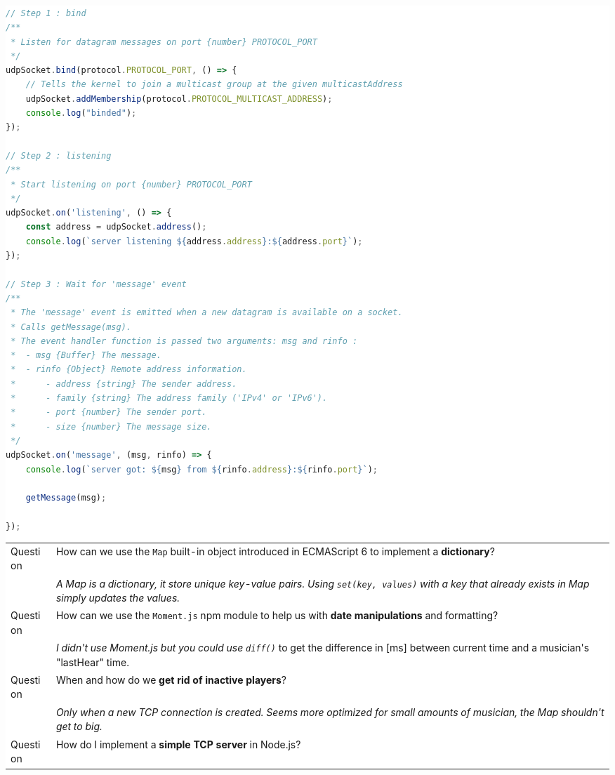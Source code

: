 ```javascript
// Step 1 : bind
/**
 * Listen for datagram messages on port {number} PROTOCOL_PORT
 */
udpSocket.bind(protocol.PROTOCOL_PORT, () => {
    // Tells the kernel to join a multicast group at the given multicastAddress
    udpSocket.addMembership(protocol.PROTOCOL_MULTICAST_ADDRESS);
    console.log("binded");
});

// Step 2 : listening
/**
 * Start listening on port {number} PROTOCOL_PORT
 */
udpSocket.on('listening', () => {
    const address = udpSocket.address();
    console.log(`server listening ${address.address}:${address.port}`);
});

// Step 3 : Wait for 'message' event
/**
 * The 'message' event is emitted when a new datagram is available on a socket. 
 * Calls getMessage(msg).
 * The event handler function is passed two arguments: msg and rinfo :
 *  - msg {Buffer} The message.
 *  - rinfo {Object} Remote address information.
 *      - address {string} The sender address.
 *      - family {string} The address family ('IPv4' or 'IPv6').
 *      - port {number} The sender port.
 *      - size {number} The message size.
 */
udpSocket.on('message', (msg, rinfo) => {
    console.log(`server got: ${msg} from ${rinfo.address}:${rinfo.port}`);

    getMessage(msg);

});
```

| | |
| --- | --- |
|Question | How can we use the `Map` built-in object introduced in ECMAScript 6 to implement a **dictionary**?  |
| | *A Map is a dictionary, it store unique key-value pairs. Using `set(key, values)` with a key that already exists in Map simply updates the values.* |
|Question | How can we use the `Moment.js` npm module to help us with **date manipulations** and formatting?  |
| | *I didn't use Moment.js but you could use `diff()`* to get the difference in [ms] between current time and a musician's "lastHear" time. |
|Question | When and how do we **get rid of inactive players**?  |
| | *Only when a new TCP connection is created. Seems more optimized for small amounts of musician, the Map shouldn't get to big.* |
|Question | How do I implement a **simple TCP server** in Node.js?  |

